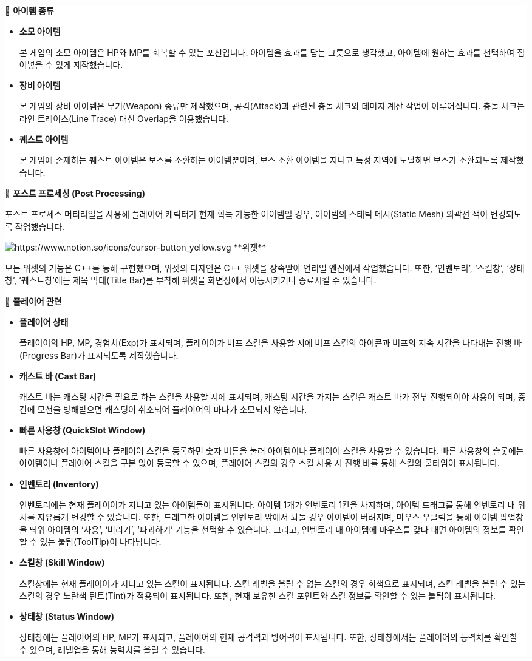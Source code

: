 🔷 **아이템 종류**

- **소모 아이템**
    
    본 게임의 소모 아이템은 HP와 MP를 회복할 수 있는 포션입니다. 아이템을 효과를 담는 그릇으로 생각했고, 아이템에 원하는 효과를 선택하여 집어넣을 수 있게 제작했습니다.
    
- **장비 아이템**
    
    본 게임의 장비 아이템은 무기(Weapon) 종류만 제작했으며, 공격(Attack)과 관련된 충돌 체크와 데미지 계산 작업이 이루어집니다. 충돌 체크는 라인 트레이스(Line Trace) 대신 Overlap을 이용했습니다.
    
- **퀘스트 아이템**
    
    본 게임에 존재하는 퀘스트 아이템은 보스를 소환하는 아이템뿐이며, 보스 소환 아이템을 지니고 특정 지역에 도달하면 보스가 소환되도록 제작했습니다.
    

🔷 **포스트 프로세싱 (Post Processing)**

포스트 프로세스 머티리얼을 사용해 플레이어 캐릭터가 현재 획득 가능한 아이템일 경우, 아이템의 스태틱 메시(Static Mesh) 외곽선 색이 변경되도록 작업했습니다.

<aside>
<img src="https://www.notion.so/icons/cursor-button_yellow.svg" alt="https://www.notion.so/icons/cursor-button_yellow.svg" width="40px" /> **위젯**

</aside>

모든 위젯의 기능은 C++를 통해 구현했으며, 위젯의 디자인은 C++ 위젯을 상속받아 언리얼 엔진에서 작업했습니다. 또한, ‘인벤토리’, ‘스킬창’, ‘상태창’, ‘퀘스트창’에는 제목 막대(Title Bar)를 부착해 위젯을 화면상에서 이동시키거나 종료시킬 수 있습니다.

🔷 **플레이어 관련**

- **플레이어 상태**
    
    플레이어의 HP, MP, 경험치(Exp)가 표시되며, 플레이어가 버프 스킬을 사용할 시에 버프 스킬의 아이콘과 버프의 지속 시간을 나타내는 진행 바(Progress Bar)가 표시되도록 제작했습니다.
    
- **캐스트 바 (Cast Bar)**
    
    캐스트 바는 캐스팅 시간을 필요로 하는 스킬을 사용할 시에 표시되며, 캐스팅 시간을 가지는 스킬은 캐스트 바가 전부 진행되어야 사용이 되며, 중간에 모션을 방해받으면 캐스팅이 취소되어 플레이어의 마나가 소모되지 않습니다.
    
- **빠른 사용창 (QuickSlot Window)**
    
    빠른 사용창에 아이템이나 플레이어 스킬을 등록하면 숫자 버튼을 눌러 아이템이나 플레이어 스킬을 사용할 수 있습니다.
    빠른 사용창의 슬롯에는 아이템이나 플레이어 스킬을 구분 없이 등록할 수 있으며, 플레이어 스킬의 경우 스킬 사용 시 진행 바를 통해 스킬의 쿨타임이 표시됩니다.
    
- **인벤토리 (Inventory)**
    
    인벤토리에는 현재 플레이어가 지니고 있는 아이템들이 표시됩니다. 아이템 1개가 인벤토리 1칸을 차지하며, 아이템 드래그를 통해 인벤토리 내 위치를 자유롭게 변경할 수 있습니다.
    또한, 드래그한 아이템을 인벤토리 밖에서 놔둘 경우 아이템이 버려지며, 마우스 우클릭을 통해 아이템 팝업창을 띄워 아이템의 ‘사용’, ‘버리기’, ‘파괴하기’ 기능을 선택할 수 있습니다.
    그리고, 인벤토리 내 아이템에 마우스를 갖다 대면 아이템의 정보를 확인할 수 있는 툴팁(ToolTip)이 나타납니다.
    
- **스킬창 (Skill Window)**
    
    스킬창에는 현재 플레이어가 지니고 있는 스킬이 표시됩니다.
    스킬 레벨을 올릴 수 없는 스킬의 경우 회색으로 표시되며, 스킬 레벨을 올릴 수 있는 스킬의 경우 노란색 틴트(Tint)가 적용되어 표시됩니다.
    또한, 현재 보유한 스킬 포인트와 스킬 정보를 확인할 수 있는 툴팁이 표시됩니다.
    
- **상태창 (Status Window)**
    
    상태창에는 플레이어의 HP, MP가 표시되고, 플레이어의 현재 공격력과 방어력이 표시됩니다. 또한, 상태창에서는 플레이어의 능력치를 확인할 수 있으며, 레벨업을 통해 능력치를 올릴 수 있습니다.
    